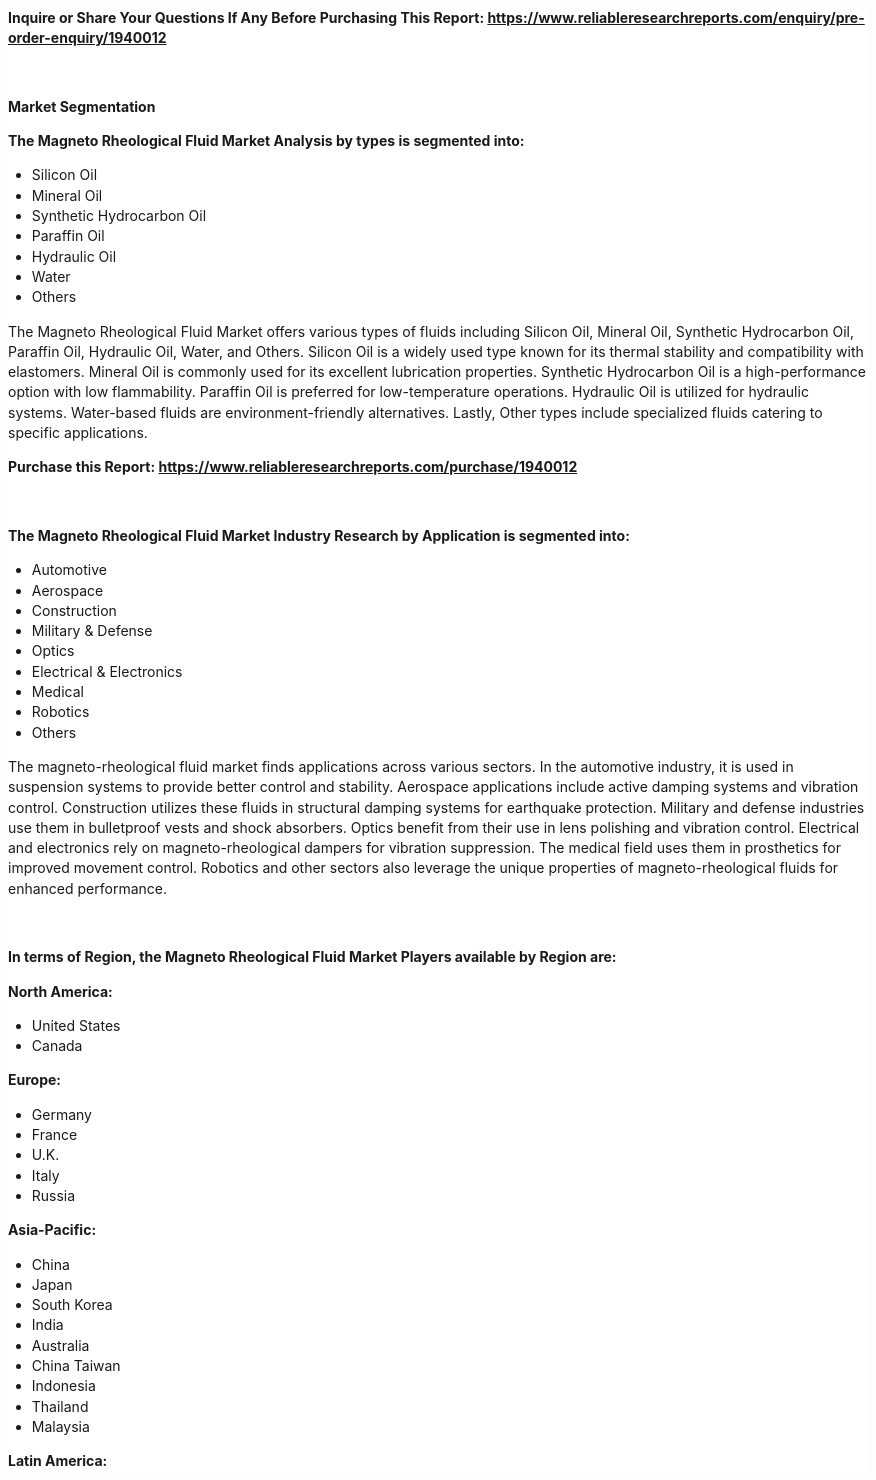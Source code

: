 <p><strong>Inquire or Share Your Questions If Any Before Purchasing This Report: <a href="https://www.reliableresearchreports.com/enquiry/pre-order-enquiry/1940012">https://www.reliableresearchreports.com/enquiry/pre-order-enquiry/1940012</a></strong></p>
<p>&nbsp;</p>
<p><strong>Market Segmentation</strong></p>
<p><strong>The Magneto Rheological Fluid Market Analysis by types is segmented into:</strong></p>
<p><ul><li>Silicon Oil</li><li>Mineral Oil</li><li>Synthetic Hydrocarbon Oil</li><li>Paraffin Oil</li><li>Hydraulic Oil</li><li>Water</li><li>Others</li></ul></p>
<p><p>The Magneto Rheological Fluid Market offers various types of fluids including Silicon Oil, Mineral Oil, Synthetic Hydrocarbon Oil, Paraffin Oil, Hydraulic Oil, Water, and Others. Silicon Oil is a widely used type known for its thermal stability and compatibility with elastomers. Mineral Oil is commonly used for its excellent lubrication properties. Synthetic Hydrocarbon Oil is a high-performance option with low flammability. Paraffin Oil is preferred for low-temperature operations. Hydraulic Oil is utilized for hydraulic systems. Water-based fluids are environment-friendly alternatives. Lastly, Other types include specialized fluids catering to specific applications.</p></p>
<p><strong>Purchase this Report:&nbsp;<a href="https://www.reliableresearchreports.com/purchase/1940012">https://www.reliableresearchreports.com/purchase/1940012</a></strong></p>
<p>&nbsp;</p>
<p><strong>The Magneto Rheological Fluid Market Industry Research by Application is segmented into:</strong></p>
<p><ul><li>Automotive</li><li>Aerospace</li><li>Construction</li><li>Military & Defense</li><li>Optics</li><li>Electrical & Electronics</li><li>Medical</li><li>Robotics</li><li>Others</li></ul></p>
<p><p>The magneto-rheological fluid market finds applications across various sectors. In the automotive industry, it is used in suspension systems to provide better control and stability. Aerospace applications include active damping systems and vibration control. Construction utilizes these fluids in structural damping systems for earthquake protection. Military and defense industries use them in bulletproof vests and shock absorbers. Optics benefit from their use in lens polishing and vibration control. Electrical and electronics rely on magneto-rheological dampers for vibration suppression. The medical field uses them in prosthetics for improved movement control. Robotics and other sectors also leverage the unique properties of magneto-rheological fluids for enhanced performance.</p></p>
<p>&nbsp;</p>
<p><strong>In terms of Region, the Magneto Rheological Fluid Market Players available by Region are:</strong></p>
<p>
    <p> <strong> North America: </strong>
        <ul>
            <li>United States</li>
            <li>Canada</li>
        </ul>
        </p> 
    <p> <strong> Europe: </strong>
        <ul>
            <li>Germany</li>
            <li>France</li>
            <li>U.K.</li>
            <li>Italy</li>
            <li>Russia</li>
        </ul>
        </p> 
    <p> <strong> Asia-Pacific: </strong>
        <ul>
            <li>China</li>
            <li>Japan</li>
            <li>South Korea</li>
            <li>India</li>
            <li>Australia</li>
            <li>China Taiwan</li>
            <li>Indonesia</li>
            <li>Thailand</li>
            <li>Malaysia</li>
        </ul>
        </p> 
    <p> <strong> Latin America: </strong>